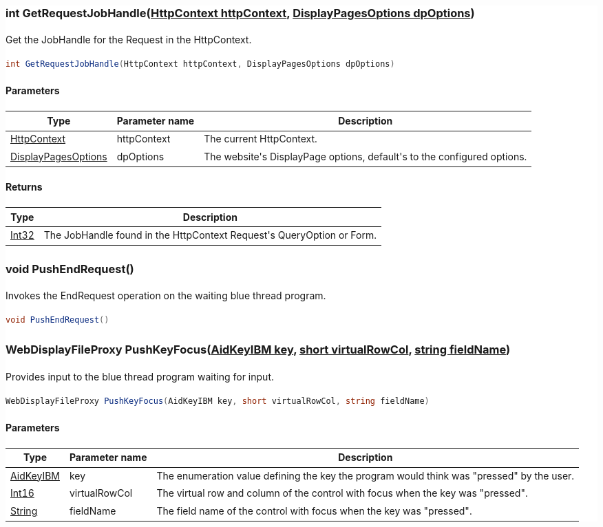 ### int GetRequestJobHandle([HttpContext httpContext](https://learn.microsoft.com/en-us/dotnet/api/microsoft.aspnetcore.http.httpcontext?view=aspnetcore-8.0), [DisplayPagesOptions dpOptions](/reference/expo/qsys-expo-model/display-pages-options.html))

Get the JobHandle for the Request in the HttpContext.

```cs
int GetRequestJobHandle(HttpContext httpContext, DisplayPagesOptions dpOptions)
```

#### Parameters

| Type | Parameter name | Description
| --- | --- | ---
| [HttpContext](https://learn.microsoft.com/en-us/dotnet/api/microsoft.aspnetcore.http.httpcontext?view=aspnetcore-8.0) | httpContext | The current HttpContext.
| [DisplayPagesOptions](/reference/expo/qsys-expo-model/display-pages-options.html) | dpOptions | The website's DisplayPage options, default's to the configured options.

#### Returns

| Type | Description
| --- | ---
| [Int32](https://docs.microsoft.com/en-us/dotnet/api/system.int32) | The JobHandle found in the HttpContext Request's QueryOption or Form.

### void PushEndRequest()

Invokes the EndRequest operation on the waiting blue thread program.

```cs
void PushEndRequest()
```

### WebDisplayFileProxy PushKeyFocus([AidKeyIBM key](/reference/expo/qsys-expo-model/aid-key-ibm.html), [short virtualRowCol](https://learn.microsoft.com/en-us/dotnet/csharp/language-reference/builtin-types/integral-numeric-types), [string fieldName](https://learn.microsoft.com/en-us/dotnet/api/system.string?view=net-8.0))

Provides input to the blue thread program waiting for input.

```cs
WebDisplayFileProxy PushKeyFocus(AidKeyIBM key, short virtualRowCol, string fieldName)
```

#### Parameters

| Type | Parameter name | Description
| --- | --- | ---
| [AidKeyIBM](/reference/expo/qsys-expo-model/aid-key-ibm.html) | key | The enumeration value defining the key the program would think was "pressed" by the user.
| [Int16](https://docs.microsoft.com/en-us/dotnet/api/system.int16) | virtualRowCol | The virtual row and column of the control with focus when the key was "pressed".
| [String](https://docs.microsoft.com/en-us/dotnet/api/system.string) | fieldName | The field name of the control with focus when the key was "pressed".
